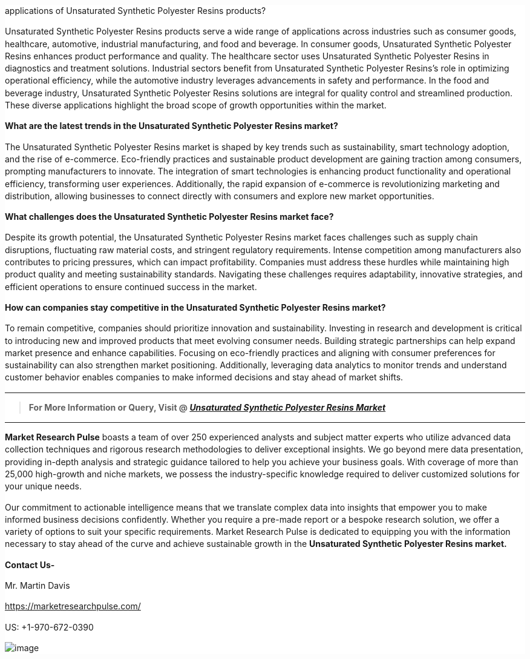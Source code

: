 applications of Unsaturated Synthetic Polyester Resins products?</strong></p><p>Unsaturated Synthetic Polyester Resins products serve a wide range of applications across industries such as consumer goods, healthcare, automotive, industrial manufacturing, and food and beverage. In consumer goods, Unsaturated Synthetic Polyester Resins enhances product performance and quality. The healthcare sector uses Unsaturated Synthetic Polyester Resins in diagnostics and treatment solutions. Industrial sectors benefit from Unsaturated Synthetic Polyester Resins&rsquo;s role in optimizing operational efficiency, while the automotive industry leverages advancements in safety and performance. In the food and beverage industry, Unsaturated Synthetic Polyester Resins solutions are integral for quality control and streamlined production. These diverse applications highlight the broad scope of growth opportunities within the market.</p><p><strong>What are the latest trends in the Unsaturated Synthetic Polyester Resins market?</strong></p><p>The Unsaturated Synthetic Polyester Resins market is shaped by key trends such as sustainability, smart technology adoption, and the rise of e-commerce. Eco-friendly practices and sustainable product development are gaining traction among consumers, prompting manufacturers to innovate. The integration of smart technologies is enhancing product functionality and operational efficiency, transforming user experiences. Additionally, the rapid expansion of e-commerce is revolutionizing marketing and distribution, allowing businesses to connect directly with consumers and explore new market opportunities.</p><p><strong>What challenges does the Unsaturated Synthetic Polyester Resins market face?</strong></p><p>Despite its growth potential, the Unsaturated Synthetic Polyester Resins market faces challenges such as supply chain disruptions, fluctuating raw material costs, and stringent regulatory requirements. Intense competition among manufacturers also contributes to pricing pressures, which can impact profitability. Companies must address these hurdles while maintaining high product quality and meeting sustainability standards. Navigating these challenges requires adaptability, innovative strategies, and efficient operations to ensure continued success in the market.</p><p><strong>How can companies stay competitive in the Unsaturated Synthetic Polyester Resins market?</strong></p><p>To remain competitive, companies should prioritize innovation and sustainability. Investing in research and development is critical to introducing new and improved products that meet evolving consumer needs. Building strategic partnerships can help expand market presence and enhance capabilities. Focusing on eco-friendly practices and aligning with consumer preferences for sustainability can also strengthen market positioning. Additionally, leveraging data analytics to monitor trends and understand customer behavior enables companies to make informed decisions and stay ahead of market shifts.</p><hr /><blockquote><p><strong>For More Information or Query, Visit @&nbsp;<em><a href="https://marketresearchpulse.com/report/50788/unsaturated-synthetic-polyester-resins-market?utm_source=Linkedin&utm_medium=022">Unsaturated Synthetic Polyester Resins Market</a></em></strong></p></blockquote><hr /><p><strong>Market Research Pulse</strong> boasts a team of over 250 experienced analysts and subject matter experts who utilize advanced data collection techniques and rigorous research methodologies to deliver exceptional insights. We go beyond mere data presentation, providing in-depth analysis and strategic guidance tailored to help you achieve your business goals. With coverage of more than 25,000 high-growth and niche markets, we possess the industry-specific knowledge required to deliver customized solutions for your unique needs.</p><p>Our commitment to actionable intelligence means that we translate complex data into insights that empower you to make informed business decisions confidently. Whether you require a pre-made report or a bespoke research solution, we offer a variety of options to suit your specific requirements. Market Research Pulse is dedicated to equipping you with the information necessary to stay ahead of the curve and achieve sustainable growth in the <strong>Unsaturated Synthetic Polyester Resins market.</strong></p><p><strong>Contact Us-</strong></p><p>Mr. Martin Davis</p><p>https://marketresearchpulse.com/</p><p>US: +1-970-672-0390</p>
![image](https://github.com/user-attachments/assets/27b029eb-cee9-48bf-8083-74c86774b463)
